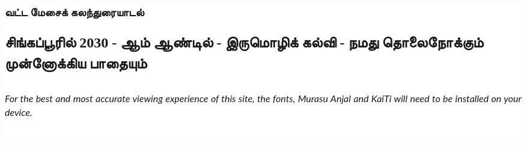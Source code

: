 <span style="font-size:18px; font-family:Anjal New InaiMathi Sch Book;font-weight:bold;">வட்ட மேசைக் கலந்துரையாடல்</span><br/><br/><span style="font-size:24px;font-weight;font-family:Anjal New InaiMathi Sch Book;font-weight:bold;">சிங்கப்பூரில் 2030 - ஆம் ஆண்டில் - இருமொழிக் கல்வி - நமது தொலைநோக்கும் முன்னோக்கிய பாதையும்</span>
<iframe width="560" height="315" src="https://www.youtube.com/embed/v=yMWWiMqa20I" title="YouTube video player" frameborder="0" allow="accelerometer; autoplay; clipboard-write; encrypted-media; gyroscope; picture-in-picture" allowfullscreen></iframe>
<p style="font-size: 16px;font-family: Lato,sans-serif;font-style: italic;padding-top:12px;text-align:justify;">For the best and most accurate viewing experience of this site, the fonts, Murasu Anjal and KaiTi will need to be installed on your device.</p>
<div class="btntop"><a href="#top" style="text-decoration:none;"><span style="color:white"><b>Top</b></span></a></div>